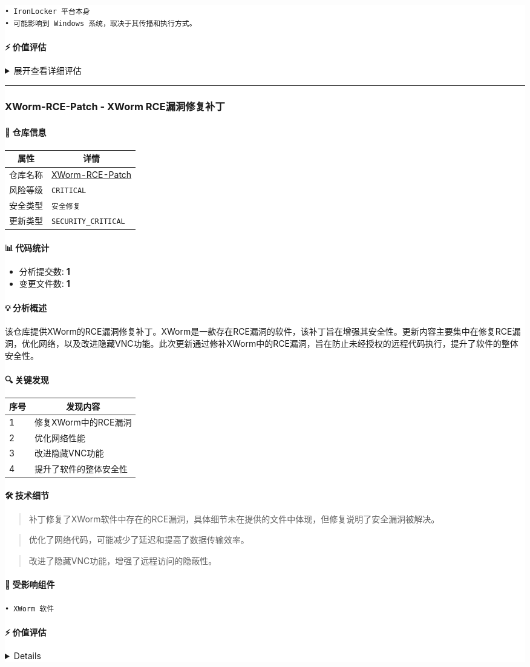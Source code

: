 ```
• IronLocker 平台本身
• 可能影响到 Windows 系统，取决于其传播和执行方式。
```

#### ⚡ 价值评估

<details><summary>展开查看详细评估</summary></details>

---

### XWorm-RCE-Patch - XWorm RCE漏洞修复补丁

#### 📌 仓库信息

| 属性 | 详情 |
|------|------|
| 仓库名称 | [XWorm-RCE-Patch](https://github.com/cunhatad/XWorm-RCE-Patch) |
| 风险等级 | `CRITICAL` |
| 安全类型 | `安全修复` |
| 更新类型 | `SECURITY_CRITICAL` |

#### 📊 代码统计

- 分析提交数: **1**
- 变更文件数: **1**

#### 💡 分析概述

该仓库提供XWorm的RCE漏洞修复补丁。XWorm是一款存在RCE漏洞的软件，该补丁旨在增强其安全性。更新内容主要集中在修复RCE漏洞，优化网络，以及改进隐藏VNC功能。此次更新通过修补XWorm中的RCE漏洞，旨在防止未经授权的远程代码执行，提升了软件的整体安全性。

#### 🔍 关键发现

| 序号 | 发现内容 |
|------|----------|
| 1 | 修复XWorm中的RCE漏洞 |
| 2 | 优化网络性能 |
| 3 | 改进隐藏VNC功能 |
| 4 | 提升了软件的整体安全性 |

#### 🛠️ 技术细节

> 补丁修复了XWorm软件中存在的RCE漏洞，具体细节未在提供的文件中体现，但修复说明了安全漏洞被解决。

> 优化了网络代码，可能减少了延迟和提高了数据传输效率。

> 改进了隐藏VNC功能，增强了远程访问的隐蔽性。


#### 🎯 受影响组件

```
• XWorm 软件
```

#### ⚡ 价值评估

<details>
